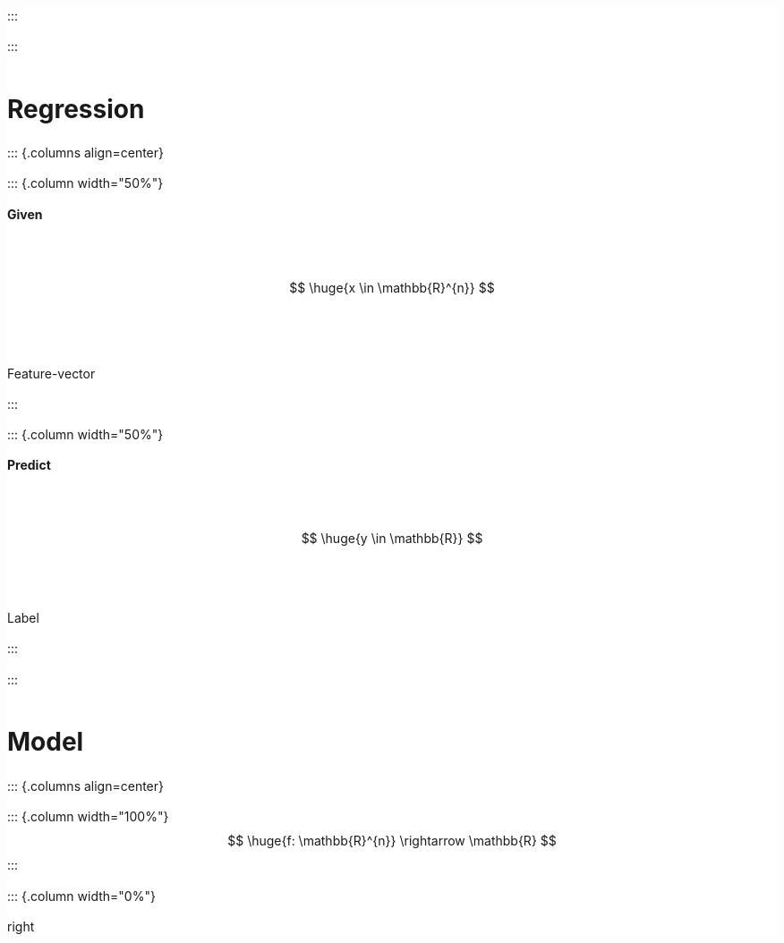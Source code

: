
:::

:::



# Regression

::: {.columns align=center}

::: {.column width="50%"}

**Given**

<br><br>
$$
\huge{x \in \mathbb{R}^{n}}
$$
<br>

<br>

Feature-vector

:::

::: {.column width="50%"}

**Predict**

<br><br>
$$
\huge{y \in \mathbb{R}}
$$


<br><br>

Label

:::

:::



# Model

::: {.columns align=center}

::: {.column width="100%"}
$$
\huge{f: \mathbb{R}^{n}} \rightarrow \mathbb{R}
$$
:::

::: {.column width="0%"}

right
